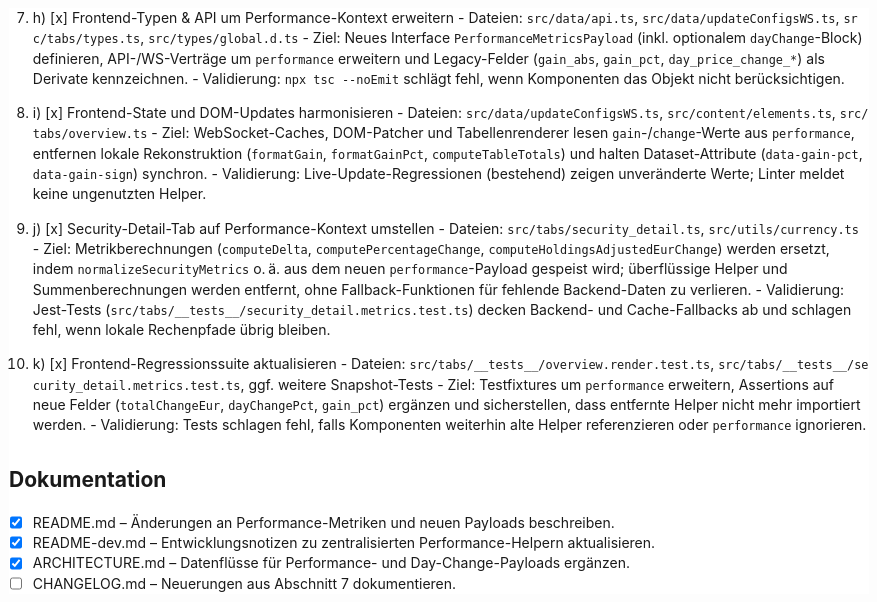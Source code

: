 7. h) [x] Frontend-Typen & API um Performance-Kontext erweitern
       - Dateien: `src/data/api.ts`, `src/data/updateConfigsWS.ts`, `src/tabs/types.ts`, `src/types/global.d.ts`
       - Ziel: Neues Interface `PerformanceMetricsPayload` (inkl. optionalem `dayChange`-Block) definieren, API-/WS-Verträge um `performance` erweitern und Legacy-Felder (`gain_abs`, `gain_pct`, `day_price_change_*`) als Derivate kennzeichnen.
       - Validierung: `npx tsc --noEmit` schlägt fehl, wenn Komponenten das Objekt nicht berücksichtigen.

7. i) [x] Frontend-State und DOM-Updates harmonisieren
       - Dateien: `src/data/updateConfigsWS.ts`, `src/content/elements.ts`, `src/tabs/overview.ts`
       - Ziel: WebSocket-Caches, DOM-Patcher und Tabellenrenderer lesen `gain`-/`change`-Werte aus `performance`, entfernen lokale Rekonstruktion (`formatGain`, `formatGainPct`, `computeTableTotals`) und halten Dataset-Attribute (`data-gain-pct`, `data-gain-sign`) synchron.
       - Validierung: Live-Update-Regressionen (bestehend) zeigen unveränderte Werte; Linter meldet keine ungenutzten Helper.

7. j) [x] Security-Detail-Tab auf Performance-Kontext umstellen
       - Dateien: `src/tabs/security_detail.ts`, `src/utils/currency.ts`
       - Ziel: Metrikberechnungen (`computeDelta`, `computePercentageChange`, `computeHoldingsAdjustedEurChange`) werden ersetzt, indem `normalizeSecurityMetrics` o. ä. aus dem neuen `performance`-Payload gespeist wird; überflüssige Helper und Summenberechnungen werden entfernt, ohne Fallback-Funktionen für fehlende Backend-Daten zu verlieren.
       - Validierung: Jest-Tests (`src/tabs/__tests__/security_detail.metrics.test.ts`) decken Backend- und Cache-Fallbacks ab und schlagen fehl, wenn lokale Rechenpfade übrig bleiben.

7. k) [x] Frontend-Regressionssuite aktualisieren
       - Dateien: `src/tabs/__tests__/overview.render.test.ts`, `src/tabs/__tests__/security_detail.metrics.test.ts`, ggf. weitere Snapshot-Tests
       - Ziel: Testfixtures um `performance` erweitern, Assertions auf neue Felder (`totalChangeEur`, `dayChangePct`, `gain_pct`) ergänzen und sicherstellen, dass entfernte Helper nicht mehr importiert werden.
       - Validierung: Tests schlagen fehl, falls Komponenten weiterhin alte Helper referenzieren oder `performance` ignorieren.

## Dokumentation

- [x] README.md – Änderungen an Performance-Metriken und neuen Payloads beschreiben.
- [x] README-dev.md – Entwicklungsnotizen zu zentralisierten Performance-Helpern aktualisieren.
- [x] ARCHITECTURE.md – Datenflüsse für Performance- und Day-Change-Payloads ergänzen.
- [ ] CHANGELOG.md – Neuerungen aus Abschnitt 7 dokumentieren.
